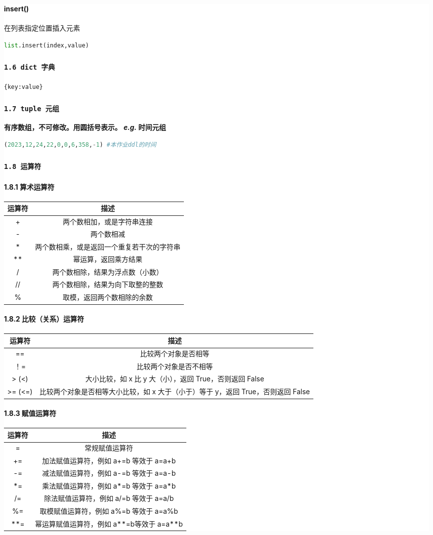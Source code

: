 #### insert()

在列表指定位置插入元素

```python
list.insert(index,value)
```

### `1.6 dict 字典`

```python
{key:value}
```

### `1.7 tuple 元组`

**有序数组，不可修改。用圆括号表示。**
***e.g.* 时间元组**
```python
(2023,12,24,22,0,0,6,358,-1) #本作业ddl的时间
```

### `1.8 运算符`

#### 1.8.1 算术运算符
|运算符|描述|
|:--:|:--:|
|+|两个数相加，或是字符串连接|
|-|两个数相减|
|*|两个数相乘，或是返回一个重复若干次的字符串|
|**|幂运算，返回乘方结果|
|/|两个数相除，结果为浮点数（小数）
|//|两个数相除，结果为向下取整的整数|
|%|取模，返回两个数相除的余数|

#### 1.8.2 比较（关系）运算符
|运算符|描述|
|:--:|:--:|
|==|比较两个对象是否相等|
|！=|比较两个对象是否不相等|
|> (<)|大小比较，如 x 比 y 大（小），返回 True，否则返回 False|
|>= (<=)|比较两个对象是否相等大小比较，如 x 大于（小于）等于 y，返回 True，否则返回 False|

#### 1.8.3 赋值运算符
|运算符|描述|
|:--:|:--:|
|=|常规赋值运算符|
|+=|加法赋值运算符，例如 a+=b 等效于 a=a+b|
|-=|减法赋值运算符，例如 a-=b 等效于 a=a-b|
|*=|乘法赋值运算符，例如 a*=b 等效于 a=a*b|
|/=|除法赋值运算符，例如 a/=b 等效于 a=a/b|
|%=|取模赋值运算符，例如 a%=b 等效于 a=a%b|
|**=|幂运算赋值运算符，例如 a**=b等效于 a=a**b|